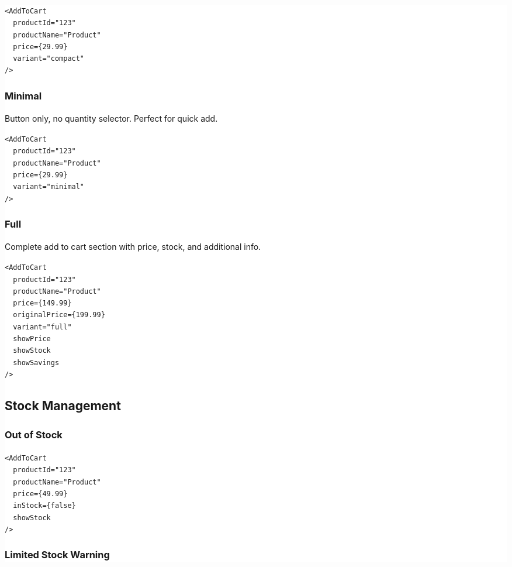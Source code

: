 ```tsx
<AddToCart
  productId="123"
  productName="Product"
  price={29.99}
  variant="compact"
/>
```

### Minimal
Button only, no quantity selector. Perfect for quick add.

```tsx
<AddToCart
  productId="123"
  productName="Product"
  price={29.99}
  variant="minimal"
/>
```

### Full
Complete add to cart section with price, stock, and additional info.

```tsx
<AddToCart
  productId="123"
  productName="Product"
  price={149.99}
  originalPrice={199.99}
  variant="full"
  showPrice
  showStock
  showSavings
/>
```

## Stock Management

### Out of Stock

```tsx
<AddToCart
  productId="123"
  productName="Product"
  price={49.99}
  inStock={false}
  showStock
/>
```

### Limited Stock Warning
